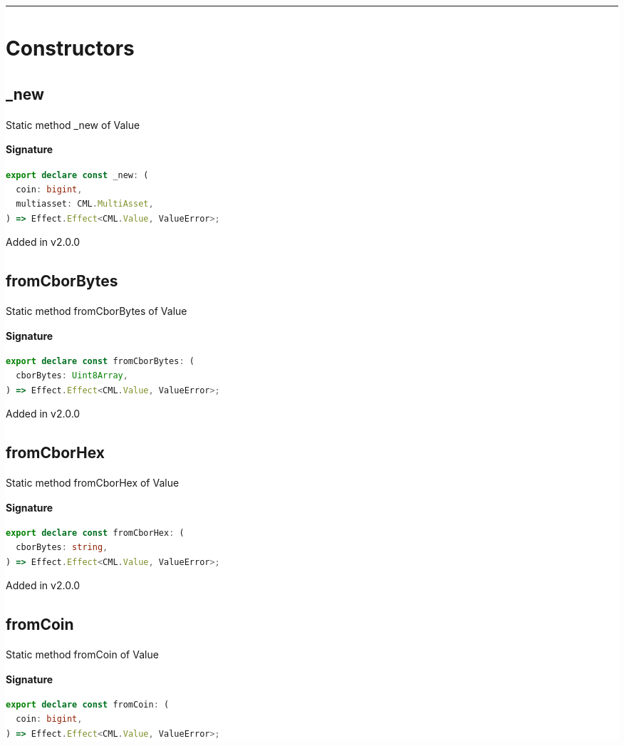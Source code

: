 
---

# Constructors

## \_new

Static method \_new of Value

**Signature**

```ts
export declare const _new: (
  coin: bigint,
  multiasset: CML.MultiAsset,
) => Effect.Effect<CML.Value, ValueError>;
```

Added in v2.0.0

## fromCborBytes

Static method fromCborBytes of Value

**Signature**

```ts
export declare const fromCborBytes: (
  cborBytes: Uint8Array,
) => Effect.Effect<CML.Value, ValueError>;
```

Added in v2.0.0

## fromCborHex

Static method fromCborHex of Value

**Signature**

```ts
export declare const fromCborHex: (
  cborBytes: string,
) => Effect.Effect<CML.Value, ValueError>;
```

Added in v2.0.0

## fromCoin

Static method fromCoin of Value

**Signature**

```ts
export declare const fromCoin: (
  coin: bigint,
) => Effect.Effect<CML.Value, ValueError>;
```
